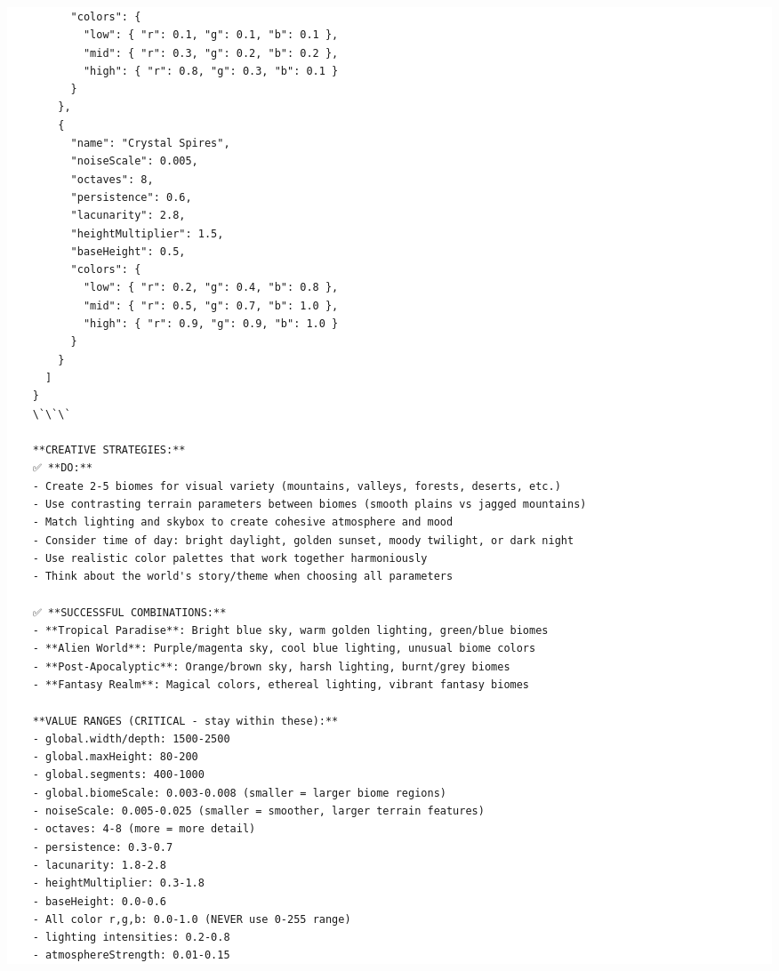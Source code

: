               "colors": {
                "low": { "r": 0.1, "g": 0.1, "b": 0.1 },
                "mid": { "r": 0.3, "g": 0.2, "b": 0.2 },
                "high": { "r": 0.8, "g": 0.3, "b": 0.1 }
              }
            },
            {
              "name": "Crystal Spires",
              "noiseScale": 0.005,
              "octaves": 8,
              "persistence": 0.6,
              "lacunarity": 2.8,
              "heightMultiplier": 1.5,
              "baseHeight": 0.5,
              "colors": {
                "low": { "r": 0.2, "g": 0.4, "b": 0.8 },
                "mid": { "r": 0.5, "g": 0.7, "b": 1.0 },
                "high": { "r": 0.9, "g": 0.9, "b": 1.0 }
              }
            }
          ]
        }
        \`\`\`

        **CREATIVE STRATEGIES:**
        ✅ **DO:**
        - Create 2-5 biomes for visual variety (mountains, valleys, forests, deserts, etc.)
        - Use contrasting terrain parameters between biomes (smooth plains vs jagged mountains)
        - Match lighting and skybox to create cohesive atmosphere and mood
        - Consider time of day: bright daylight, golden sunset, moody twilight, or dark night
        - Use realistic color palettes that work together harmoniously
        - Think about the world's story/theme when choosing all parameters

        ✅ **SUCCESSFUL COMBINATIONS:**
        - **Tropical Paradise**: Bright blue sky, warm golden lighting, green/blue biomes
        - **Alien World**: Purple/magenta sky, cool blue lighting, unusual biome colors
        - **Post-Apocalyptic**: Orange/brown sky, harsh lighting, burnt/grey biomes
        - **Fantasy Realm**: Magical colors, ethereal lighting, vibrant fantasy biomes

        **VALUE RANGES (CRITICAL - stay within these):**
        - global.width/depth: 1500-2500
        - global.maxHeight: 80-200
        - global.segments: 400-1000
        - global.biomeScale: 0.003-0.008 (smaller = larger biome regions)
        - noiseScale: 0.005-0.025 (smaller = smoother, larger terrain features)
        - octaves: 4-8 (more = more detail)
        - persistence: 0.3-0.7
        - lacunarity: 1.8-2.8
        - heightMultiplier: 0.3-1.8
        - baseHeight: 0.0-0.6
        - All color r,g,b: 0.0-1.0 (NEVER use 0-255 range)
        - lighting intensities: 0.2-0.8
        - atmosphereStrength: 0.01-0.15
